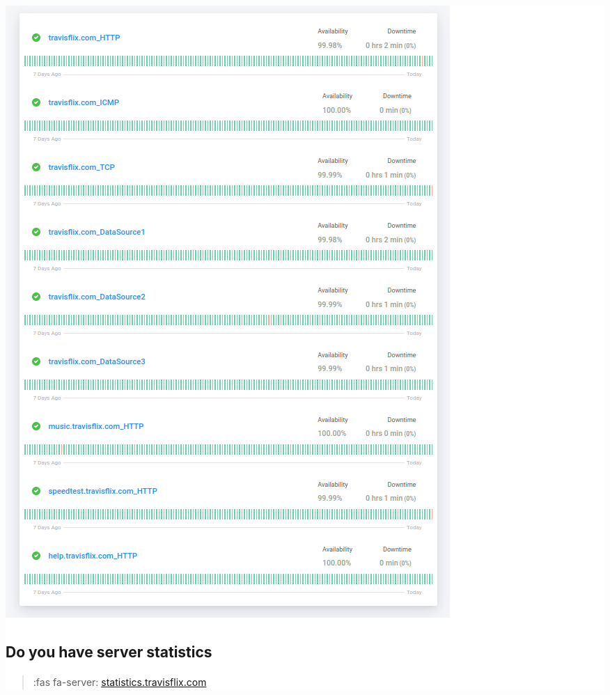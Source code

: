 ![TravisFlix Uptime](_media/travisflix-status-all-06042021.png)


## Do you have server statistics

> :fas fa-server: [statistics.travisflix.com](https://statistics.travisflix.com/)

